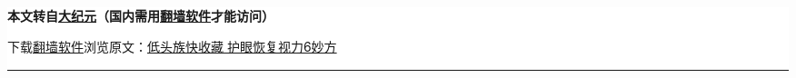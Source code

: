 <strong>本文转自<a href="https://www.epochtimes.com">大纪元</a>（国内需用<a href="https://github.com/lxeios3137/www/blob/master/README.md#8">翻墙软件</a>才能访问）</strong><p>下载<a href="https://github.com/lxeios3137/www/blob/master/README.md#8">翻墙软件</a>浏览原文：<a href="https://www.epochtimes.com/gb/14/12/11/n4316247.htm">低头族快收藏 护眼恢复视力6妙方</a></p><hr>
